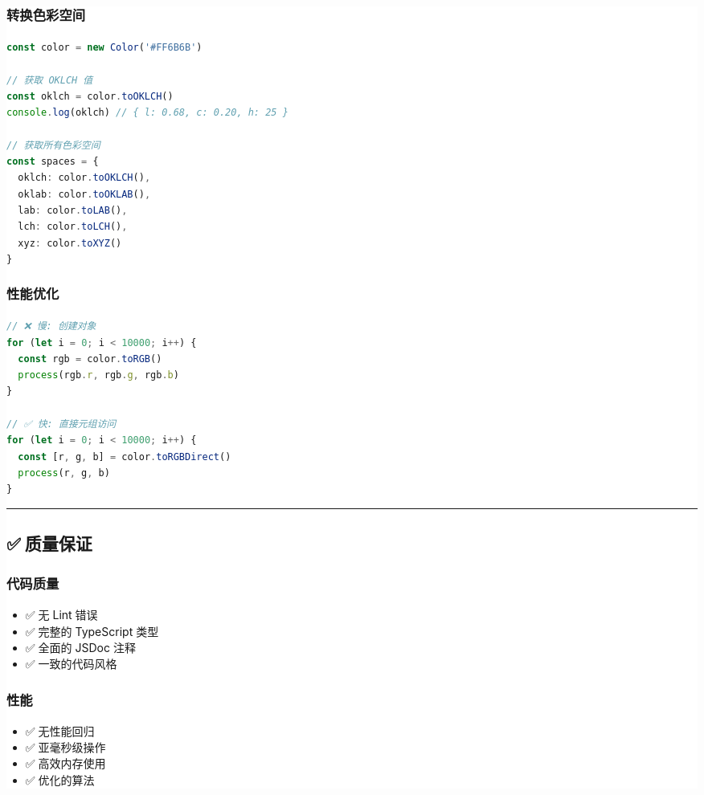 ### 转换色彩空间

```typescript
const color = new Color('#FF6B6B')

// 获取 OKLCH 值
const oklch = color.toOKLCH()
console.log(oklch) // { l: 0.68, c: 0.20, h: 25 }

// 获取所有色彩空间
const spaces = {
  oklch: color.toOKLCH(),
  oklab: color.toOKLAB(),
  lab: color.toLAB(),
  lch: color.toLCH(),
  xyz: color.toXYZ()
}
```

### 性能优化

```typescript
// ❌ 慢: 创建对象
for (let i = 0; i < 10000; i++) {
  const rgb = color.toRGB()
  process(rgb.r, rgb.g, rgb.b)
}

// ✅ 快: 直接元组访问
for (let i = 0; i < 10000; i++) {
  const [r, g, b] = color.toRGBDirect()
  process(r, g, b)
}
```

---

## ✅ 质量保证

### 代码质量

- ✅ 无 Lint 错误
- ✅ 完整的 TypeScript 类型
- ✅ 全面的 JSDoc 注释
- ✅ 一致的代码风格

### 性能

- ✅ 无性能回归
- ✅ 亚毫秒级操作
- ✅ 高效内存使用
- ✅ 优化的算法
